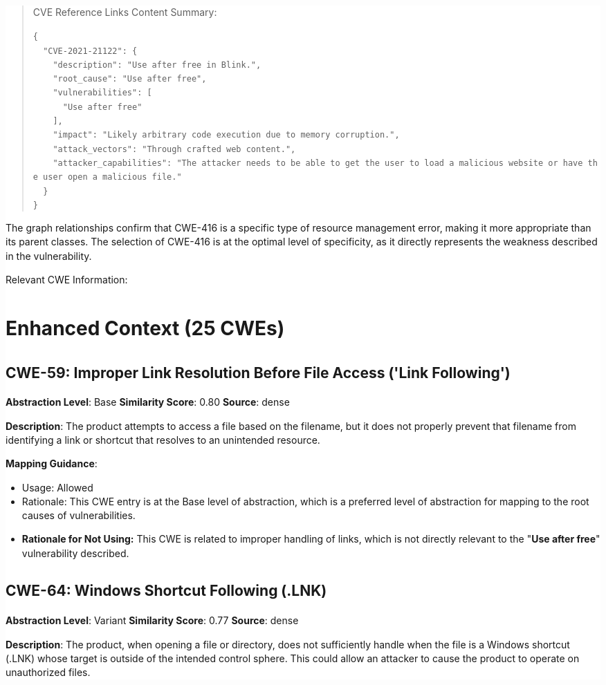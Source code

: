 > CVE Reference Links Content Summary:
> ```
> {
>   "CVE-2021-21122": {
>     "description": "Use after free in Blink.",
>     "root_cause": "Use after free",
>     "vulnerabilities": [
>       "Use after free"
>     ],
>     "impact": "Likely arbitrary code execution due to memory corruption.",
>     "attack_vectors": "Through crafted web content.",
>     "attacker_capabilities": "The attacker needs to be able to get the user to load a malicious website or have the user open a malicious file."
>   }
> }
> ```

The graph relationships confirm that CWE-416 is a specific type of resource management error, making it more appropriate than its parent classes. The selection of CWE-416 is at the optimal level of specificity, as it directly represents the weakness described in the vulnerability.

Relevant CWE Information:

# Enhanced Context (25 CWEs)

## CWE-59: Improper Link Resolution Before File Access ('Link Following')
**Abstraction Level**: Base
**Similarity Score**: 0.80
**Source**: dense

**Description**:
The product attempts to access a file based on the filename, but it does not properly prevent that filename from identifying a link or shortcut that resolves to an unintended resource.

**Mapping Guidance**:
- Usage: Allowed
- Rationale: This CWE entry is at the Base level of abstraction, which is a preferred level of abstraction for mapping to the root causes of vulnerabilities.

*   **Rationale for Not Using:** This CWE is related to improper handling of links, which is not directly relevant to the "**Use after free**" vulnerability described.

## CWE-64: Windows Shortcut Following (.LNK)
**Abstraction Level**: Variant
**Similarity Score**: 0.77
**Source**: dense

**Description**:
The product, when opening a file or directory, does not sufficiently handle when the file is a Windows shortcut (.LNK) whose target is outside of the intended control sphere. This could allow an attacker to cause the product to operate on unauthorized files.
